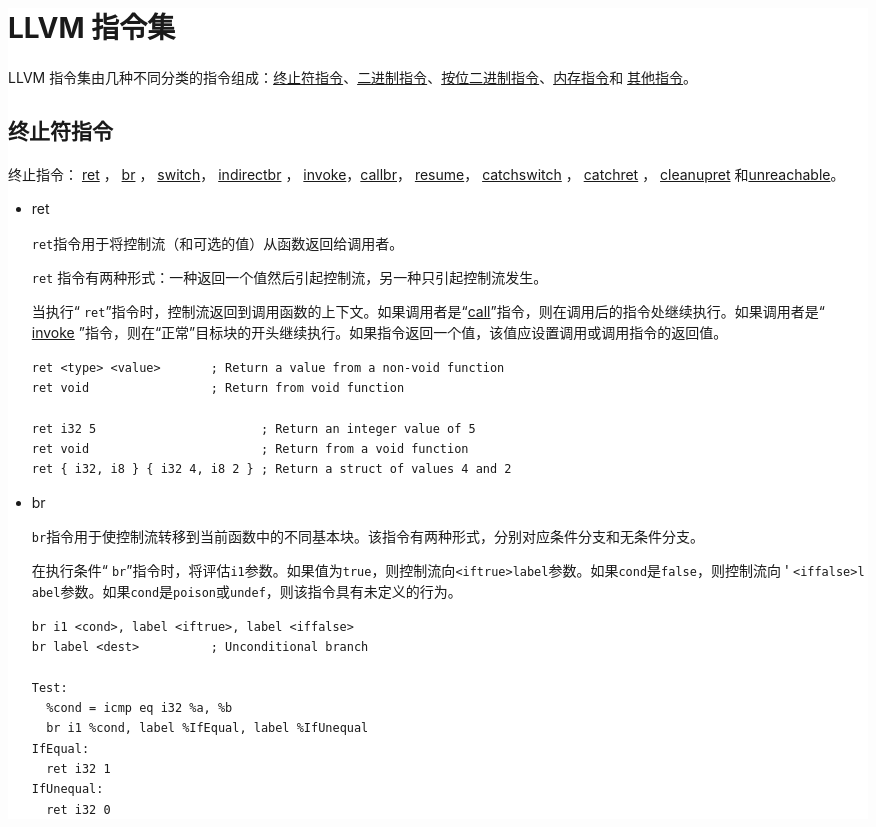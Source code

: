 





# LLVM 指令集

LLVM 指令集由几种不同分类的指令组成：[终止符指令](https://llvm.org/docs/LangRef.html#terminators)、[二进制指令](https://llvm.org/docs/LangRef.html#binaryops)、[按位二进制指令](https://llvm.org/docs/LangRef.html#bitwiseops)、[内存指令](https://llvm.org/docs/LangRef.html#memoryops)和 [其他指令](https://llvm.org/docs/LangRef.html#otherops)。

## 终止符指令

终止指令：  [ret](https://llvm.org/docs/LangRef.html#i-ret) ， [br](https://llvm.org/docs/LangRef.html#i-br) ， [switch](https://llvm.org/docs/LangRef.html#i-switch)， [indirectbr](https://llvm.org/docs/LangRef.html#i-indirectbr) ， [invoke](https://llvm.org/docs/LangRef.html#i-invoke)，[callbr](https://llvm.org/docs/LangRef.html#i-callbr)， [resume](https://llvm.org/docs/LangRef.html#i-resume)，  [catchswitch](https://llvm.org/docs/LangRef.html#i-catchswitch) ，  [catchret](https://llvm.org/docs/LangRef.html#i-catchret) ，  [cleanupret](https://llvm.org/docs/LangRef.html#i-cleanupret) 和[unreachable](https://llvm.org/docs/LangRef.html#i-unreachable)。

- ret

  `ret`指令用于将控制流（和可选的值）从函数返回给调用者。

  `ret` 指令有两种形式：一种返回一个值然后引起控制流，另一种只引起控制流发生。

  当执行“ `ret`”指令时，控制流返回到调用函数的上下文。如果调用者是“[call](https://llvm.org/docs/LangRef.html#i-call)”指令，则在调用后的指令处继续执行。如果调用者是“ [invoke](https://llvm.org/docs/LangRef.html#i-invoke) ”指令，则在“正常”目标块的开头继续执行。如果指令返回一个值，该值应设置调用或调用指令的返回值。

  ```assembly
  ret <type> <value>       ; Return a value from a non-void function
  ret void                 ; Return from void function
  
  ret i32 5                       ; Return an integer value of 5
  ret void                        ; Return from a void function
  ret { i32, i8 } { i32 4, i8 2 } ; Return a struct of values 4 and 2
  ```

- br

  `br`指令用于使控制流转移到当前函数中的不同基本块。该指令有两种形式，分别对应条件分支和无条件分支。

  在执行条件“ `br`”指令时，将评估`i1`参数。如果值为`true`，则控制流向`<iftrue>label`参数。如果`cond`是`false`，则控制流向 ' `<iffalse>label`参数。如果`cond`是`poison`或`undef`，则该指令具有未定义的行为。

  ```assembly
  br i1 <cond>, label <iftrue>, label <iffalse>
  br label <dest>          ; Unconditional branch
  
  Test:
    %cond = icmp eq i32 %a, %b
    br i1 %cond, label %IfEqual, label %IfUnequal
  IfEqual:
    ret i32 1
  IfUnequal:
    ret i32 0
  ```
